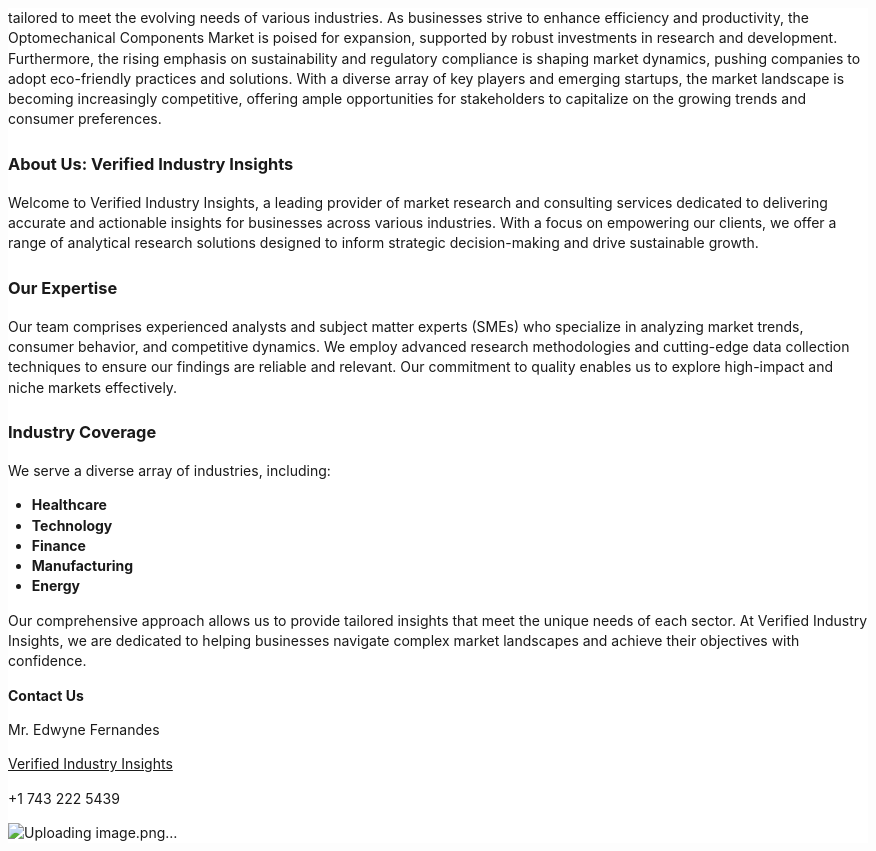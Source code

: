 tailored to meet the evolving needs of various industries. As businesses strive to enhance efficiency and productivity, the Optomechanical Components Market is poised for expansion, supported by robust investments in research and development. Furthermore, the rising emphasis on sustainability and regulatory compliance is shaping market dynamics, pushing companies to adopt eco-friendly practices and solutions. With a diverse array of key players and emerging startups, the market landscape is becoming increasingly competitive, offering ample opportunities for stakeholders to capitalize on the growing trends and consumer preferences.</p><h3>About Us: Verified Industry Insights</h3><p>Welcome to Verified Industry Insights, a leading provider of market research and consulting services dedicated to delivering accurate and actionable insights for businesses across various industries. With a focus on empowering our clients, we offer a range of analytical research solutions designed to inform strategic decision-making and drive sustainable growth.</p><h3>Our Expertise</h3><p>Our team comprises experienced analysts and subject matter experts (SMEs) who specialize in analyzing market trends, consumer behavior, and competitive dynamics. We employ advanced research methodologies and cutting-edge data collection techniques to ensure our findings are reliable and relevant. Our commitment to quality enables us to explore high-impact and niche markets effectively.</p><h3>Industry Coverage</h3><p>We serve a diverse array of industries, including:</p><ul><li><strong>Healthcare</strong></li><li><strong>Technology</strong></li><li><strong>Finance</strong></li><li><strong>Manufacturing</strong></li><li><strong>Energy</strong></li></ul><p>Our comprehensive approach allows us to provide tailored insights that meet the unique needs of each sector. At Verified Industry Insights, we are dedicated to helping businesses navigate complex market landscapes and achieve their objectives with confidence.</p><p><strong>Contact Us</strong></p><p>Mr. Edwyne Fernandes</p><p><a href="https://www.verifiedindustryinsights.com/">Verified Industry Insights</a></p><p>+1 743 222 5439</p>
![Uploading image.png…]()
